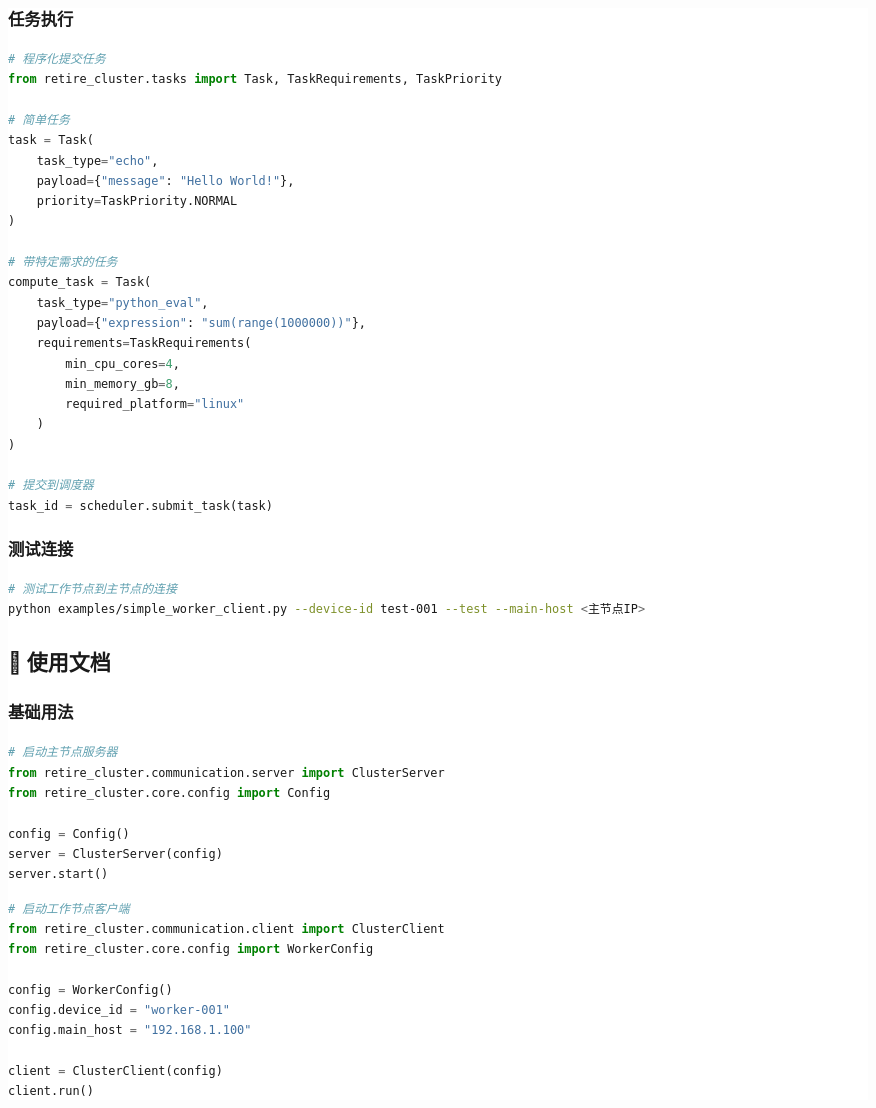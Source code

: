 ### 任务执行

```python
# 程序化提交任务
from retire_cluster.tasks import Task, TaskRequirements, TaskPriority

# 简单任务
task = Task(
    task_type="echo",
    payload={"message": "Hello World!"},
    priority=TaskPriority.NORMAL
)

# 带特定需求的任务
compute_task = Task(
    task_type="python_eval",
    payload={"expression": "sum(range(1000000))"},
    requirements=TaskRequirements(
        min_cpu_cores=4,
        min_memory_gb=8,
        required_platform="linux"
    )
)

# 提交到调度器
task_id = scheduler.submit_task(task)
```

### 测试连接

```bash
# 测试工作节点到主节点的连接
python examples/simple_worker_client.py --device-id test-001 --test --main-host <主节点IP>
```

## 📖 使用文档

### 基础用法

```python
# 启动主节点服务器
from retire_cluster.communication.server import ClusterServer
from retire_cluster.core.config import Config

config = Config()
server = ClusterServer(config)
server.start()
```

```python
# 启动工作节点客户端
from retire_cluster.communication.client import ClusterClient
from retire_cluster.core.config import WorkerConfig

config = WorkerConfig()
config.device_id = "worker-001"
config.main_host = "192.168.1.100"

client = ClusterClient(config)
client.run()
```
